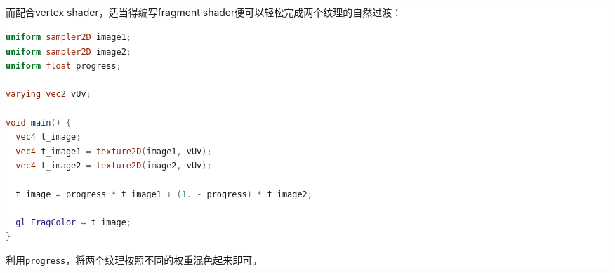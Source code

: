 而配合vertex shader，适当得编写fragment shader便可以轻松完成两个纹理的自然过渡：  

```glsl
uniform sampler2D image1;
uniform sampler2D image2;
uniform float progress;

varying vec2 vUv;

void main() {
  vec4 t_image;
  vec4 t_image1 = texture2D(image1, vUv);
  vec4 t_image2 = texture2D(image2, vUv);

  t_image = progress * t_image1 + (1. - progress) * t_image2;

  gl_FragColor = t_image;
}
```

利用`progress`，将两个纹理按照不同的权重混色起来即可。
